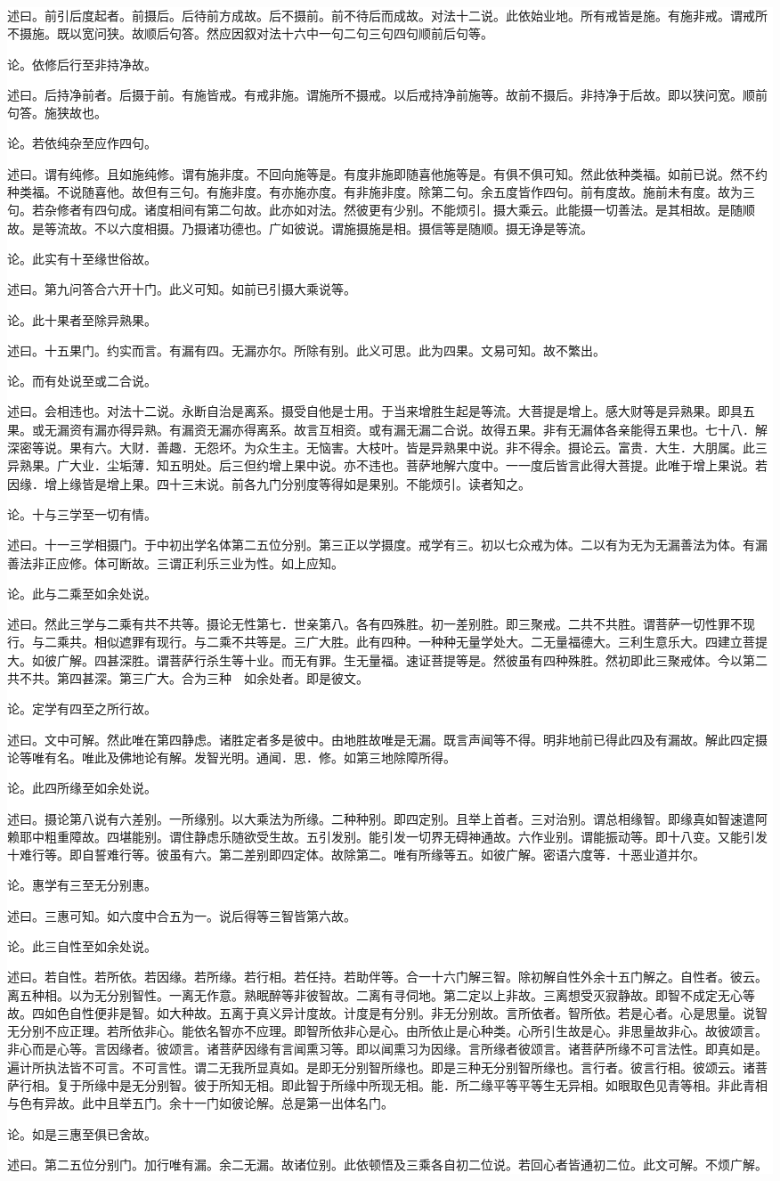 述曰。前引后度起者。前摄后。后待前方成故。后不摄前。前不待后而成故。对法十二说。此依始业地。所有戒皆是施。有施非戒。谓戒所不摄施。既以宽问狭。故顺后句答。然应因叙对法十六中一句二句三句四句顺前后句等。

论。依修后行至非持净故。

述曰。后持净前者。后摄于前。有施皆戒。有戒非施。谓施所不摄戒。以后戒持净前施等。故前不摄后。非持净于后故。即以狭问宽。顺前句答。施狭故也。

论。若依纯杂至应作四句。

述曰。谓有纯修。且如施纯修。谓有施非度。不回向施等是。有度非施即随喜他施等是。有俱不俱可知。然此依种类福。如前已说。然不约种类福。不说随喜他。故但有三句。有施非度。有亦施亦度。有非施非度。除第二句。余五度皆作四句。前有度故。施前未有度。故为三句。若杂修者有四句成。诸度相间有第二句故。此亦如对法。然彼更有少别。不能烦引。摄大乘云。此能摄一切善法。是其相故。是随顺故。是等流故。不以六度相摄。乃摄诸功德也。广如彼说。谓施摄施是相。摄信等是随顺。摄无诤是等流。

论。此实有十至缘世俗故。

述曰。第九问答合六开十门。此义可知。如前已引摄大乘说等。

论。此十果者至除异熟果。

述曰。十五果门。约实而言。有漏有四。无漏亦尔。所除有别。此义可思。此为四果。文易可知。故不繁出。

论。而有处说至或二合说。

述曰。会相违也。对法十二说。永断自治是离系。摄受自他是士用。于当来增胜生起是等流。大菩提是增上。感大财等是异熟果。即具五果。或无漏资有漏亦得异熟。有漏资无漏亦得离系。故言互相资。或有漏无漏二合说。故得五果。非有无漏体各亲能得五果也。七十八．解深密等说。果有六。大财．善趣．无怨坏。为众生主。无恼害。大枝叶。皆是异熟果中说。非不得余。摄论云。富贵．大生．大朋属。此三异熟果。广大业．尘垢薄．知五明处。后三但约增上果中说。亦不违也。菩萨地解六度中。一一度后皆言此得大菩提。此唯于增上果说。若因缘．增上缘皆是增上果。四十三末说。前各九门分别度等得如是果别。不能烦引。读者知之。

论。十与三学至一切有情。

述曰。十一三学相摄门。于中初出学名体第二五位分别。第三正以学摄度。戒学有三。初以七众戒为体。二以有为无为无漏善法为体。有漏善法非正应修。体可断故。三谓正利乐三业为性。如上应知。

论。此与二乘至如余处说。

述曰。然此三学与二乘有共不共等。摄论无性第七．世亲第八。各有四殊胜。初一差别胜。即三聚戒。二共不共胜。谓菩萨一切性罪不现行。与二乘共。相似遮罪有现行。与二乘不共等是。三广大胜。此有四种。一种种无量学处大。二无量福德大。三利生意乐大。四建立菩提大。如彼广解。四甚深胜。谓菩萨行杀生等十业。而无有罪。生无量福。速证菩提等是。然彼虽有四种殊胜。然初即此三聚戒体。今以第二共不共。第四甚深。第三广大。合为三种　如余处者。即是彼文。

论。定学有四至之所行故。

述曰。文中可解。然此唯在第四静虑。诸胜定者多是彼中。由地胜故唯是无漏。既言声闻等不得。明非地前已得此四及有漏故。解此四定摄论等唯有名。唯此及佛地论有解。发智光明。通闻．思．修。如第三地除障所得。

论。此四所缘至如余处说。

述曰。摄论第八说有六差别。一所缘别。以大乘法为所缘。二种种别。即四定别。且举上首者。三对治别。谓总相缘智。即缘真如智速遣阿赖耶中粗重障故。四堪能别。谓住静虑乐随欲受生故。五引发别。能引发一切界无碍神通故。六作业别。谓能振动等。即十八变。又能引发十难行等。即自誓难行等。彼虽有六。第二差别即四定体。故除第二。唯有所缘等五。如彼广解。密语六度等．十恶业道并尔。

论。惠学有三至无分别惠。

述曰。三惠可知。如六度中合五为一。说后得等三智皆第六故。

论。此三自性至如余处说。

述曰。若自性。若所依。若因缘。若所缘。若行相。若任持。若助伴等。合一十六门解三智。除初解自性外余十五门解之。自性者。彼云。离五种相。以为无分别智性。一离无作意。熟眠醉等非彼智故。二离有寻伺地。第二定以上非故。三离想受灭寂静故。即智不成定无心等故。四如色自性便非是智。如大种故。五离于真义异计度故。计度是有分别。非无分别故。言所依者。智所依。若是心者。心是思量。说智无分别不应正理。若所依非心。能依名智亦不应理。即智所依非心是心。由所依止是心种类。心所引生故是心。非思量故非心。故彼颂言。非心而是心等。言因缘者。彼颂言。诸菩萨因缘有言闻熏习等。即以闻熏习为因缘。言所缘者彼颂言。诸菩萨所缘不可言法性。即真如是。遍计所执法皆不可言。不可言性。谓二无我所显真如。是即无分别智所缘也。即是三种无分别智所缘也。言行者。彼言行相。彼颂云。诸菩萨行相。复于所缘中是无分别智。彼于所知无相。即此智于所缘中所现无相。能．所二缘平等平等生无异相。如眼取色见青等相。非此青相与色有异故。此中且举五门。余十一门如彼论解。总是第一出体名门。

论。如是三惠至俱已舍故。

述曰。第二五位分别门。加行唯有漏。余二无漏。故诸位别。此依顿悟及三乘各自初二位说。若回心者皆通初二位。此文可解。不烦广解。
